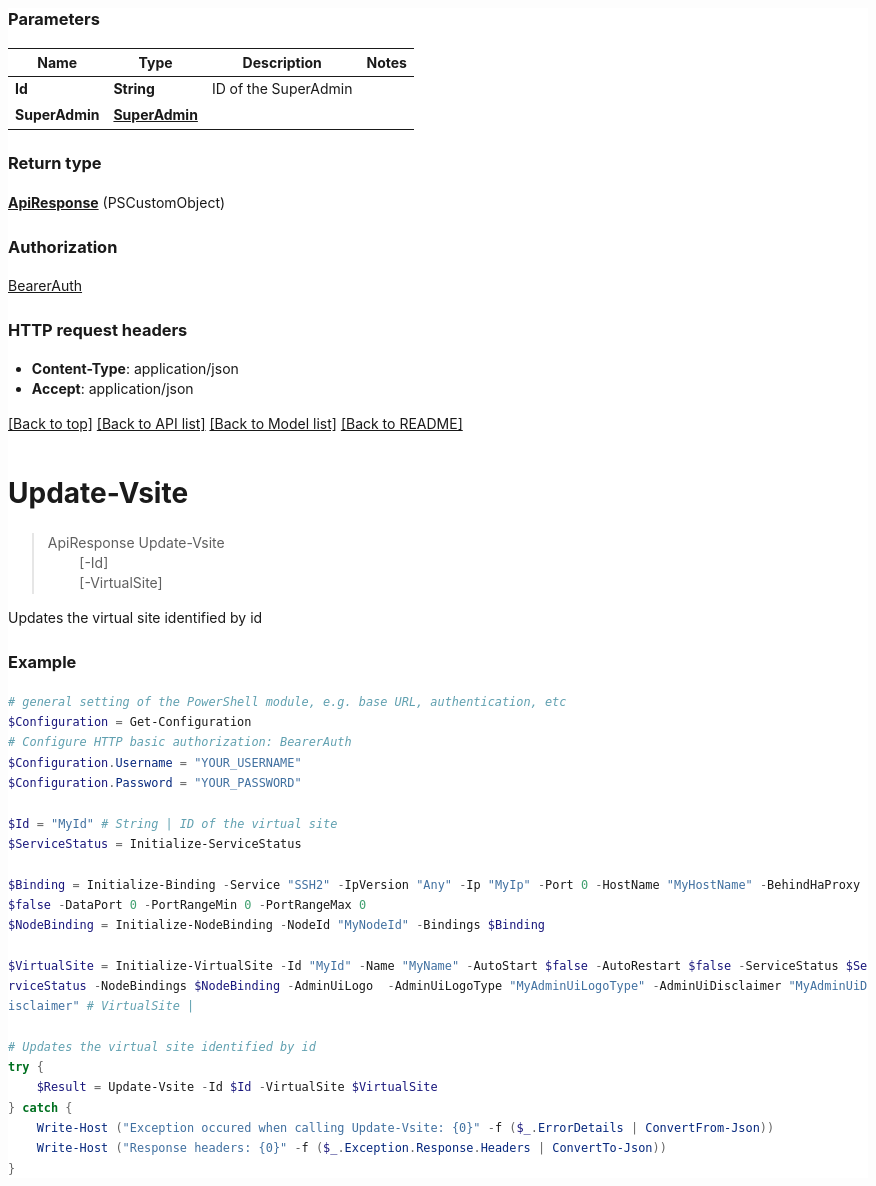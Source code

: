 ### Parameters

Name | Type | Description  | Notes
------------- | ------------- | ------------- | -------------
 **Id** | **String**| ID of the SuperAdmin | 
 **SuperAdmin** | [**SuperAdmin**](SuperAdmin.md)|  | 

### Return type

[**ApiResponse**](ApiResponse.md) (PSCustomObject)

### Authorization

[BearerAuth](../README.md#BearerAuth)

### HTTP request headers

 - **Content-Type**: application/json
 - **Accept**: application/json

[[Back to top]](#) [[Back to API list]](../README.md#documentation-for-api-endpoints) [[Back to Model list]](../README.md#documentation-for-models) [[Back to README]](../README.md)

<a name="Update-Vsite"></a>
# **Update-Vsite**
> ApiResponse Update-Vsite<br>
> &nbsp;&nbsp;&nbsp;&nbsp;&nbsp;&nbsp;&nbsp;&nbsp;[-Id] <String><br>
> &nbsp;&nbsp;&nbsp;&nbsp;&nbsp;&nbsp;&nbsp;&nbsp;[-VirtualSite] <PSCustomObject><br>

Updates the virtual site identified by id

### Example
```powershell
# general setting of the PowerShell module, e.g. base URL, authentication, etc
$Configuration = Get-Configuration
# Configure HTTP basic authorization: BearerAuth
$Configuration.Username = "YOUR_USERNAME"
$Configuration.Password = "YOUR_PASSWORD"

$Id = "MyId" # String | ID of the virtual site
$ServiceStatus = Initialize-ServiceStatus 

$Binding = Initialize-Binding -Service "SSH2" -IpVersion "Any" -Ip "MyIp" -Port 0 -HostName "MyHostName" -BehindHaProxy $false -DataPort 0 -PortRangeMin 0 -PortRangeMax 0
$NodeBinding = Initialize-NodeBinding -NodeId "MyNodeId" -Bindings $Binding

$VirtualSite = Initialize-VirtualSite -Id "MyId" -Name "MyName" -AutoStart $false -AutoRestart $false -ServiceStatus $ServiceStatus -NodeBindings $NodeBinding -AdminUiLogo  -AdminUiLogoType "MyAdminUiLogoType" -AdminUiDisclaimer "MyAdminUiDisclaimer" # VirtualSite | 

# Updates the virtual site identified by id
try {
    $Result = Update-Vsite -Id $Id -VirtualSite $VirtualSite
} catch {
    Write-Host ("Exception occured when calling Update-Vsite: {0}" -f ($_.ErrorDetails | ConvertFrom-Json))
    Write-Host ("Response headers: {0}" -f ($_.Exception.Response.Headers | ConvertTo-Json))
}
```
